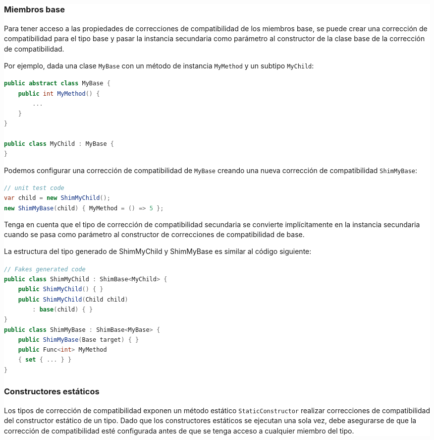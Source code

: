 ### <a name="BKMK_Base_members"></a> Miembros base
 Para tener acceso a las propiedades de correcciones de compatibilidad de los miembros base, se puede crear una corrección de compatibilidad para el tipo base y pasar la instancia secundaria como parámetro al constructor de la clase base de la corrección de compatibilidad.

 Por ejemplo, dada una clase `MyBase` con un método de instancia `MyMethod` y un subtipo `MyChild`:

```csharp
public abstract class MyBase {
    public int MyMethod() {
        ...
    }
}

public class MyChild : MyBase {
}

```

 Podemos configurar una corrección de compatibilidad de `MyBase` creando una nueva corrección de compatibilidad `ShimMyBase`:

```csharp
// unit test code
var child = new ShimMyChild();
new ShimMyBase(child) { MyMethod = () => 5 };
```

 Tenga en cuenta que el tipo de corrección de compatibilidad secundaria se convierte implícitamente en la instancia secundaria cuando se pasa como parámetro al constructor de correcciones de compatibilidad de base.

 La estructura del tipo generado de ShimMyChild y ShimMyBase es similar al código siguiente:

```csharp
// Fakes generated code
public class ShimMyChild : ShimBase<MyChild> {
    public ShimMyChild() { }
    public ShimMyChild(Child child)
        : base(child) { }
}
public class ShimMyBase : ShimBase<MyBase> {
    public ShimMyBase(Base target) { }
    public Func<int> MyMethod
    { set { ... } }
}
```

### <a name="BKMK_Static_constructors"></a> Constructores estáticos
 Los tipos de corrección de compatibilidad exponen un método estático `StaticConstructor` realizar correcciones de compatibilidad del constructor estático de un tipo. Dado que los constructores estáticos se ejecutan una sola vez, debe asegurarse de que la corrección de compatibilidad esté configurada antes de que se tenga acceso a cualquier miembro del tipo.
